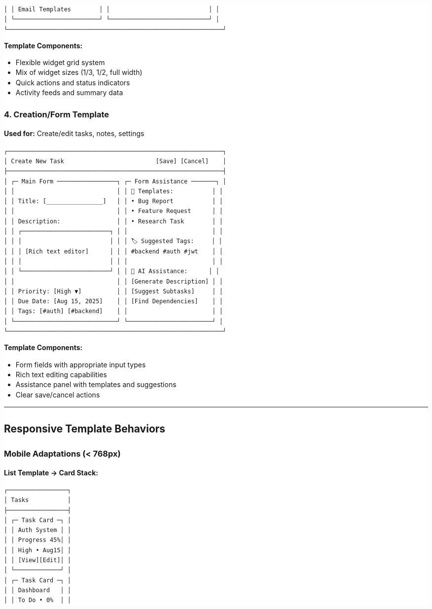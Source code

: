```
│ │ Email Templates        │ │                            │ │
│ └────────────────────────┘ └────────────────────────────┘ │
└─────────────────────────────────────────────────────────────┘
```

**Template Components:**

- Flexible widget grid system
- Mix of widget sizes (1/3, 1/2, full width)
- Quick actions and status indicators
- Activity feeds and summary data

### 4. Creation/Form Template

**Used for:** Create/edit tasks, notes, settings

```
┌─────────────────────────────────────────────────────────────┐
│ Create New Task                          [Save] [Cancel]    │
├─────────────────────────────────────────────────────────────┤
│ ┌─ Main Form ─────────────────┐ ┌─ Form Assistance ───────┐ │
│ │                             │ │ 📝 Templates:           │ │
│ │ Title: [________________]   │ │ • Bug Report           │ │
│ │                             │ │ • Feature Request      │ │
│ │ Description:                │ │ • Research Task        │ │
│ │ ┌─────────────────────────┐ │ │                        │ │
│ │ │                         │ │ │ 🏷️ Suggested Tags:     │ │
│ │ │ [Rich text editor]      │ │ │ #backend #auth #jwt    │ │
│ │ │                         │ │ │                        │ │
│ │ └─────────────────────────┘ │ │ 🤖 AI Assistance:      │ │
│ │                             │ │ [Generate Description] │ │
│ │ Priority: [High ▼]          │ │ [Suggest Subtasks]     │ │
│ │ Due Date: [Aug 15, 2025]    │ │ [Find Dependencies]    │ │
│ │ Tags: [#auth] [#backend]    │ │                        │ │
│ └─────────────────────────────┘ └────────────────────────┘ │
└─────────────────────────────────────────────────────────────┘
```

**Template Components:**

- Form fields with appropriate input types
- Rich text editing capabilities
- Assistance panel with templates and suggestions
- Clear save/cancel actions

---

## Responsive Template Behaviors

### Mobile Adaptations (< 768px)

**List Template → Card Stack:**

```
┌─────────────────┐
│ Tasks           │
├─────────────────┤
│ ┌─ Task Card ─┐ │
│ │ Auth System │ │
│ │ Progress 45%│ │
│ │ High • Aug15│ │
│ │ [View][Edit]│ │
│ └─────────────┘ │
│ ┌─ Task Card ─┐ │
│ │ Dashboard   │ │
│ │ To Do • 0%  │ │
```